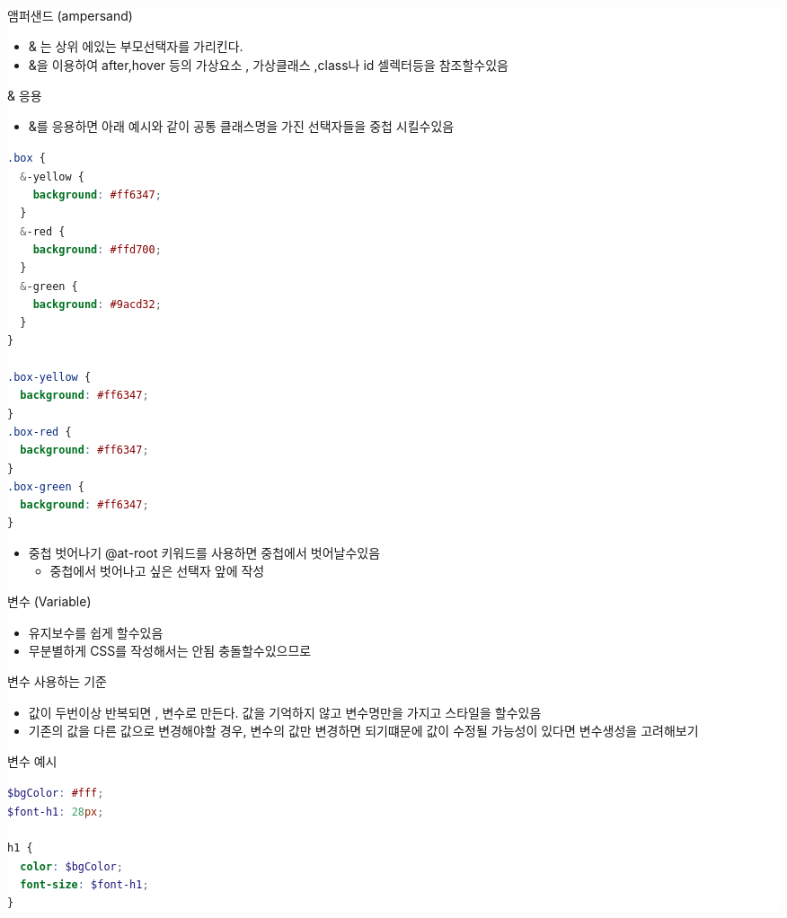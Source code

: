 앰퍼샌드 (ampersand)

- & 는 상위 에있는 부모선택자를 가리킨다.
- &을 이용하여 after,hover 등의 가상요소 , 가상클래스 ,class나 id 셀렉터등을 참조할수있음

& 응용

- &를 응용하면 아래 예시와 같이 공통 클래스명을 가진 선택자들을 중첩 시킬수있음

```css
.box {
  &-yellow {
    background: #ff6347;
  }
  &-red {
    background: #ffd700;
  }
  &-green {
    background: #9acd32;
  }
}

.box-yellow {
  background: #ff6347;
}
.box-red {
  background: #ff6347;
}
.box-green {
  background: #ff6347;
}
```

- 중첩 벗어나기
  @at-root 키워드를 사용하면 중첩에서 벗어날수있음
  - 중첩에서 벗어나고 싶은 선택자 앞에 작성

변수 (Variable)

- 유지보수를 쉽게 할수있음
- 무분별하게 CSS를 작성해서는 안됨 충돌할수있으므로

변수 사용하는 기준

- 값이 두번이상 반복되면 , 변수로 만든다. 값을 기억하지 않고 변수명만을 가지고 스타일을 할수있음
- 기존의 값을 다른 값으로 변경해야할 경우, 변수의 값만 변경하면 되기떄문에 값이 수정될 가능성이 있다면 변수생성을 고려해보기

변수 예시

```scss
$bgColor: #fff;
$font-h1: 28px;

h1 {
  color: $bgColor;
  font-size: $font-h1;
}
```
